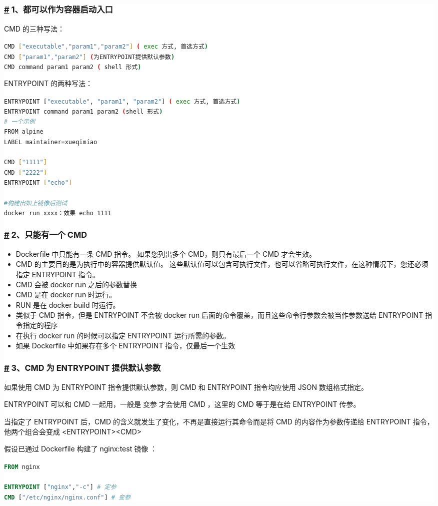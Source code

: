 ### [#](#_1、都可以作为容器启动入口) 1、都可以作为容器启动入口

CMD 的三种写法：

```sh
CMD ["executable","param1","param2"] ( exec 方式, 首选方式)
CMD ["param1","param2"] (为ENTRYPOINT提供默认参数)
CMD command param1 param2 ( shell 形式)
```

ENTRYPOINT 的两种写法：

```sh
ENTRYPOINT ["executable", "param1", "param2"] ( exec 方式, 首选方式)
ENTRYPOINT command param1 param2 (shell 形式)
# 一个示例
FROM alpine
LABEL maintainer=xueqimiao

CMD ["1111"]
CMD ["2222"]
ENTRYPOINT ["echo"]

#构建出如上镜像后测试
docker run xxxx：效果 echo 1111
```

### [#](#_2、只能有一个cmd) 2、只能有一个 CMD

-   Dockerfile 中只能有一条 CMD 指令。 如果您列出多个 CMD，则只有最后一个 CMD 才会生效。
-   CMD 的主要目的是为执行中的容器提供默认值。 这些默认值可以包含可执行文件，也可以省略可执行文件，在这种情况下，您还必须指定 ENTRYPOINT 指令。
-   CMD 会被 docker run 之后的参数替换
-   CMD 是在 docker run 时运行。
-   RUN 是在 docker build 时运行。
-   类似于 CMD 指令，但是 ENTRYPOINT 不会被 docker run 后面的命令覆盖，而且这些命令行参数会被当作参数送给 ENTRYPOINT 指令指定的程序
-   在执行 docker run 的时候可以指定 ENTRYPOINT 运行所需的参数。
-   如果 Dockerfile 中如果存在多个 ENTRYPOINT 指令，仅最后一个生效

### [#](#_3、cmd为entrypoint提供默认参数) 3、CMD 为 ENTRYPOINT 提供默认参数

如果使用 CMD 为 ENTRYPOINT 指令提供默认参数，则 CMD 和 ENTRYPOINT 指令均应使用 JSON 数组格式指定。

ENTRYPOINT 可以和 CMD 一起用，一般是 变参 才会使用 CMD ，这里的 CMD 等于是在给 ENTRYPOINT 传参。

当指定了 ENTRYPOINT 后，CMD 的含义就发生了变化，不再是直接运行其命令而是将 CMD 的内容作为参数传递给 ENTRYPOINT 指令，他两个组合会变成 \<ENTRYPOINT\>\<CMD\>


假设已通过 Dockerfile 构建了 nginx:test 镜像 ：

```dockerfile
FROM nginx

ENTRYPOINT ["nginx","-c"] # 定参
CMD ["/etc/nginx/nginx.conf"] # 变参
```
